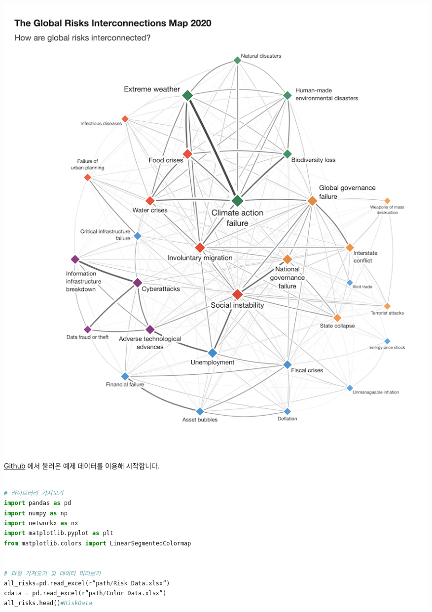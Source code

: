 ![img3](/assets/img/plot_risk_nw.png)

[Github](https://github.com/stephensanwo/Network-Analysis)
에서 불러온 예제 데이터를 이용해 시작합니다. 

~~~PYTHON

# 라이브러리 가져오기
import pandas as pd
import numpy as np
import networkx as nx
import matplotlib.pyplot as plt
from matplotlib.colors import LinearSegmentedColormap


# 파일 가져오기 및 데이터 미리보기
all_risks=pd.read_excel(r”path/Risk Data.xlsx”) 
cdata = pd.read_excel(r”path/Color Data.xlsx”)
all_risks.head()#RiskData
~~~